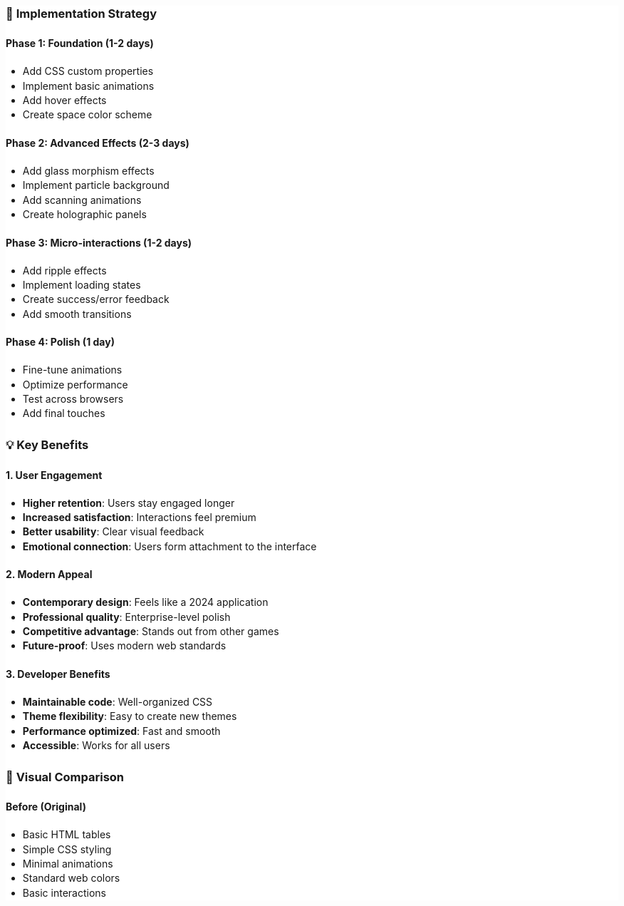 ### 🔄 **Implementation Strategy**

#### **Phase 1: Foundation (1-2 days)**
- Add CSS custom properties
- Implement basic animations
- Add hover effects
- Create space color scheme

#### **Phase 2: Advanced Effects (2-3 days)**
- Add glass morphism effects
- Implement particle background
- Add scanning animations
- Create holographic panels

#### **Phase 3: Micro-interactions (1-2 days)**
- Add ripple effects
- Implement loading states
- Create success/error feedback
- Add smooth transitions

#### **Phase 4: Polish (1 day)**
- Fine-tune animations
- Optimize performance
- Test across browsers
- Add final touches

### 💡 **Key Benefits**

#### **1. User Engagement**
- **Higher retention**: Users stay engaged longer
- **Increased satisfaction**: Interactions feel premium
- **Better usability**: Clear visual feedback
- **Emotional connection**: Users form attachment to the interface

#### **2. Modern Appeal**
- **Contemporary design**: Feels like a 2024 application
- **Professional quality**: Enterprise-level polish
- **Competitive advantage**: Stands out from other games
- **Future-proof**: Uses modern web standards

#### **3. Developer Benefits**
- **Maintainable code**: Well-organized CSS
- **Theme flexibility**: Easy to create new themes
- **Performance optimized**: Fast and smooth
- **Accessible**: Works for all users

### 🎨 **Visual Comparison**

#### **Before (Original)**
- Basic HTML tables
- Simple CSS styling
- Minimal animations
- Standard web colors
- Basic interactions

